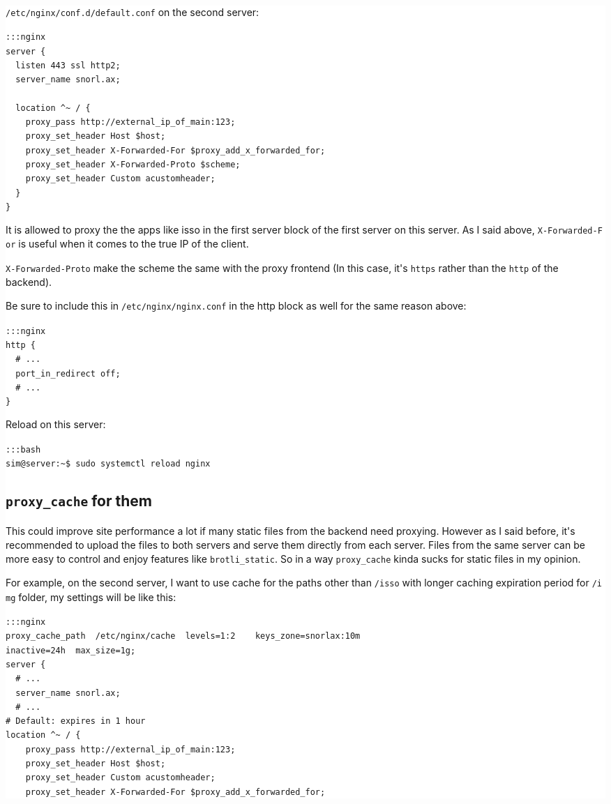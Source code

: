 `/etc/nginx/conf.d/default.conf` on the second server:  

    :::nginx
    server {
      listen 443 ssl http2;
      server_name snorl.ax;

      location ^~ / {
        proxy_pass http://external_ip_of_main:123;
        proxy_set_header Host $host;
        proxy_set_header X-Forwarded-For $proxy_add_x_forwarded_for;
        proxy_set_header X-Forwarded-Proto $scheme;
        proxy_set_header Custom acustomheader;
      }
    }

It is allowed to proxy the the apps like isso in the first server block of the first server on this server. As I said above, `X-Forwarded-For` is useful when it comes to the true IP of the client.

`X-Forwarded-Proto` make the scheme the same with the proxy frontend (In this case, it's `https` rather than the `http` of the backend).

Be sure to include this in `/etc/nginx/nginx.conf` in the http block as well for the same reason above:  

    :::nginx
    http {
      # ...
      port_in_redirect off;
      # ...
    }

Reload on this server:   

    :::bash
    sim@server:~$ sudo systemctl reload nginx

## `proxy_cache` for them

This could improve site performance a lot if many static files from the backend need proxying. However as I said before, it's recommended to upload the files to both servers and serve them directly from each server. Files from the same server can be more easy to control and enjoy features like `brotli_static`. So in a way `proxy_cache` kinda sucks for static files in my opinion.  

For example, on the second server, I want to use cache for the paths other than `/isso` with longer caching expiration period for `/img` folder, my settings will be like this:  

    :::nginx
    proxy_cache_path  /etc/nginx/cache  levels=1:2    keys_zone=snorlax:10m
    inactive=24h  max_size=1g;
    server {
      # ...
      server_name snorl.ax;
      # ...
    # Default: expires in 1 hour
    location ^~ / {
        proxy_pass http://external_ip_of_main:123;
        proxy_set_header Host $host;
        proxy_set_header Custom acustomheader;
        proxy_set_header X-Forwarded-For $proxy_add_x_forwarded_for;